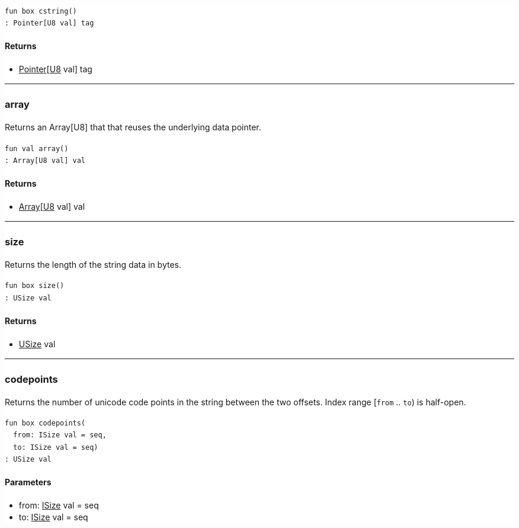 
```pony
fun box cstring()
: Pointer[U8 val] tag
```

#### Returns

* [Pointer](builtin-Pointer)\[[U8](builtin-U8) val\] tag

---

### array

Returns an Array[U8] that that reuses the underlying data pointer.


```pony
fun val array()
: Array[U8 val] val
```

#### Returns

* [Array](builtin-Array)\[[U8](builtin-U8) val\] val

---

### size

Returns the length of the string data in bytes.


```pony
fun box size()
: USize val
```

#### Returns

* [USize](builtin-USize) val

---

### codepoints

Returns the number of unicode code points in the string between the two
offsets. Index range [`from` .. `to`) is half-open.


```pony
fun box codepoints(
  from: ISize val = seq,
  to: ISize val = seq)
: USize val
```
#### Parameters

*   from: [ISize](builtin-ISize) val = seq
*   to: [ISize](builtin-ISize) val = seq
